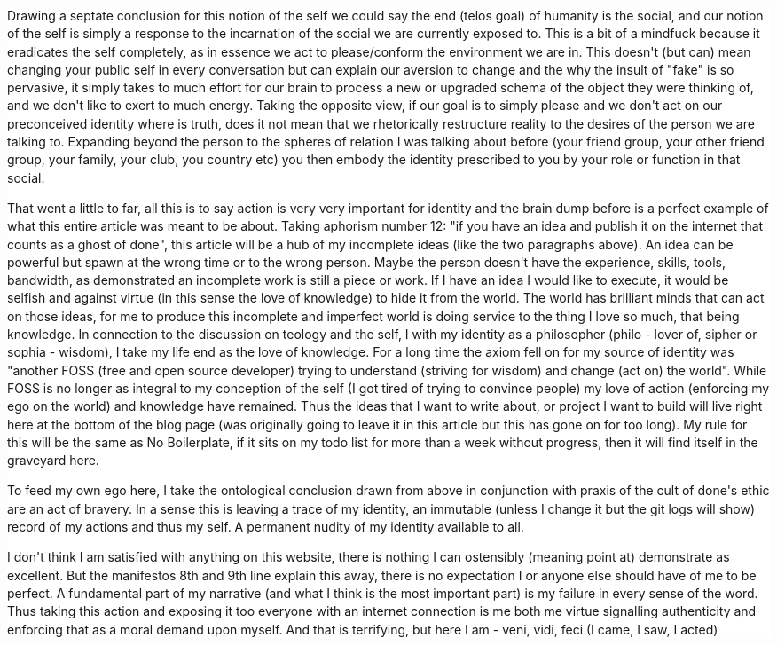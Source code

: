 Drawing a septate conclusion for this notion of the self we could say the end (telos goal) of humanity is the social, and our notion of the self is simply a response to the incarnation of the social we are currently exposed to. This is a bit of a mindfuck because it eradicates the self completely, as in essence we act to please/conform the environment we are in. This doesn't (but can) mean changing your public self in every conversation but can explain our aversion to change and the why the insult of "fake" is so pervasive, it simply takes to much effort for our brain to process a new or upgraded schema of the object they were thinking of, and we don't like to exert to much energy. Taking the opposite view, if our goal is to simply please and we don't act on our preconceived identity where is truth, does it not mean that we rhetorically restructure reality to the desires of the person we are talking to. Expanding beyond the person to the spheres of relation I was talking about before (your friend group, your other friend group, your family, your club, you country etc) you then embody the identity prescribed to you by your role or function in that social.

That went a little to far, all this is to say action is very very important for identity and the brain dump before is a perfect example of what this entire article was meant to be about. Taking aphorism number 12: "if you have an idea and publish it on the internet that counts as a ghost of done", this article will be a hub of my incomplete ideas (like the two paragraphs above). An idea can be powerful but spawn at the wrong time or to the wrong person. Maybe the person doesn't have the experience, skills, tools, bandwidth, as demonstrated an incomplete work is still a piece or work. If I have an idea I would like to execute, it would be selfish and against virtue (in this sense the love of knowledge) to hide it from the world. The world has brilliant minds that can act on those ideas, for me to produce this incomplete and imperfect world is doing service to the thing I love so much, that being knowledge. In connection to the discussion on teology and the self, I with my identity as a philosopher (philo - lover of, sipher or sophia - wisdom), I take my life end as the love of knowledge. For a long time the axiom fell on for my source of identity was "another FOSS (free and open source developer) trying to understand (striving for wisdom) and change (act on) the world". While FOSS is no longer as integral to my conception of the self (I got tired of trying to convince people) my love of action (enforcing my ego on the world) and knowledge have remained. Thus the ideas that I want to write about, or project I want to build will live right here at the bottom of the blog page (was originally going to leave it in this article but this has gone on for too long). My rule for this will be the same as No Boilerplate, if it sits on my todo list for more than a week without progress, then it will find itself in the graveyard here.

To feed my own ego here, I take the ontological conclusion drawn from above in conjunction with praxis of the cult of done's ethic are an act of bravery. In a sense this is leaving a trace of my identity, an immutable (unless I change it but the git logs will show) record of my actions and thus my self. A permanent nudity of my identity available to all.

I don't think I am satisfied with anything on this website, there is nothing I can ostensibly (meaning point at) demonstrate as excellent. But the manifestos 8th and 9th line explain this away, there is no expectation I or anyone else should have of me to be perfect. A fundamental part of my narrative (and what I think is the most important part) is my failure in every sense of the word. Thus taking this action and exposing it too everyone with an internet connection is me both me virtue signalling authenticity and enforcing that as a moral demand upon myself. And that is terrifying, but here I am - veni, vidi, feci (I came, I saw, I acted)
